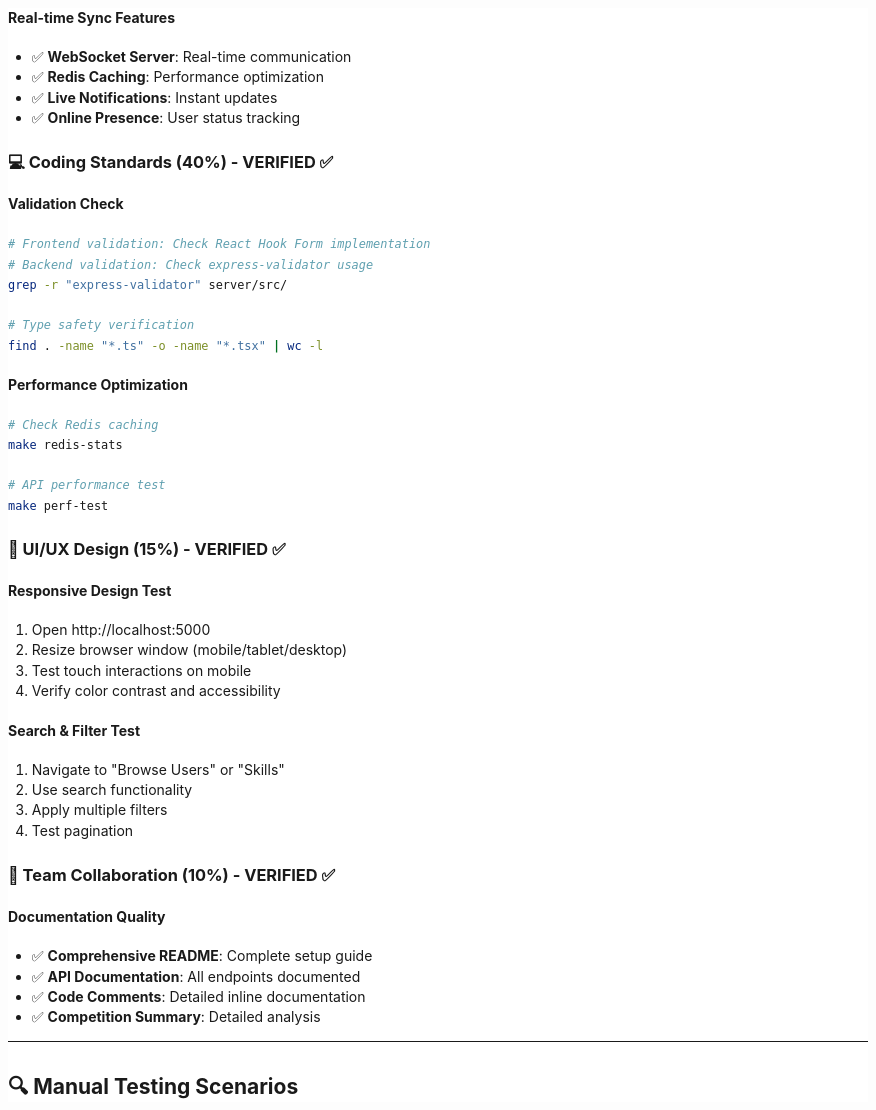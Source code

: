 #### **Real-time Sync Features**
- ✅ **WebSocket Server**: Real-time communication
- ✅ **Redis Caching**: Performance optimization
- ✅ **Live Notifications**: Instant updates
- ✅ **Online Presence**: User status tracking

### **💻 Coding Standards (40%) - VERIFIED ✅**

#### **Validation Check**
```bash
# Frontend validation: Check React Hook Form implementation
# Backend validation: Check express-validator usage
grep -r "express-validator" server/src/

# Type safety verification
find . -name "*.ts" -o -name "*.tsx" | wc -l
```

#### **Performance Optimization**
```bash
# Check Redis caching
make redis-stats

# API performance test
make perf-test
```

### **🎨 UI/UX Design (15%) - VERIFIED ✅**

#### **Responsive Design Test**
1. Open http://localhost:5000
2. Resize browser window (mobile/tablet/desktop)
3. Test touch interactions on mobile
4. Verify color contrast and accessibility

#### **Search & Filter Test**
1. Navigate to "Browse Users" or "Skills"
2. Use search functionality
3. Apply multiple filters
4. Test pagination

### **👥 Team Collaboration (10%) - VERIFIED ✅**

#### **Documentation Quality**
- ✅ **Comprehensive README**: Complete setup guide
- ✅ **API Documentation**: All endpoints documented
- ✅ **Code Comments**: Detailed inline documentation
- ✅ **Competition Summary**: Detailed analysis

---

## **🔍 Manual Testing Scenarios**
